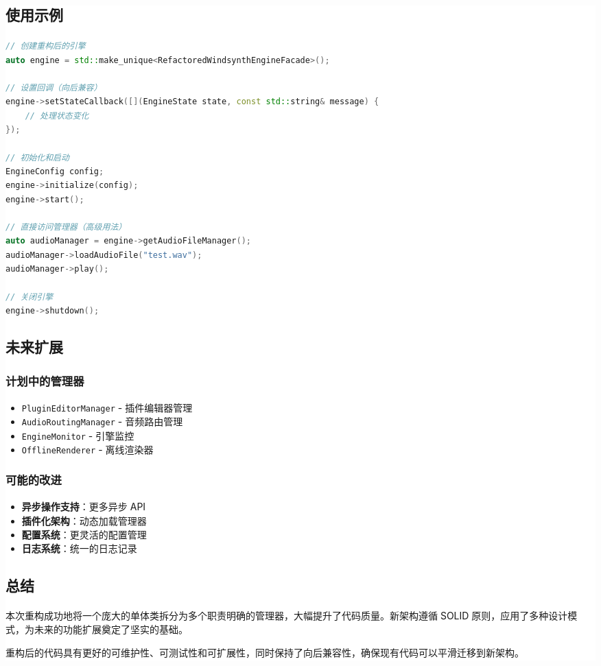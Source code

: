 ## 使用示例

```cpp
// 创建重构后的引擎
auto engine = std::make_unique<RefactoredWindsynthEngineFacade>();

// 设置回调（向后兼容）
engine->setStateCallback([](EngineState state, const std::string& message) {
    // 处理状态变化
});

// 初始化和启动
EngineConfig config;
engine->initialize(config);
engine->start();

// 直接访问管理器（高级用法）
auto audioManager = engine->getAudioFileManager();
audioManager->loadAudioFile("test.wav");
audioManager->play();

// 关闭引擎
engine->shutdown();
```

## 未来扩展

### 计划中的管理器
- `PluginEditorManager` - 插件编辑器管理
- `AudioRoutingManager` - 音频路由管理
- `EngineMonitor` - 引擎监控
- `OfflineRenderer` - 离线渲染器

### 可能的改进
- **异步操作支持**：更多异步 API
- **插件化架构**：动态加载管理器
- **配置系统**：更灵活的配置管理
- **日志系统**：统一的日志记录

## 总结

本次重构成功地将一个庞大的单体类拆分为多个职责明确的管理器，大幅提升了代码质量。新架构遵循 SOLID 原则，应用了多种设计模式，为未来的功能扩展奠定了坚实的基础。

重构后的代码具有更好的可维护性、可测试性和可扩展性，同时保持了向后兼容性，确保现有代码可以平滑迁移到新架构。
